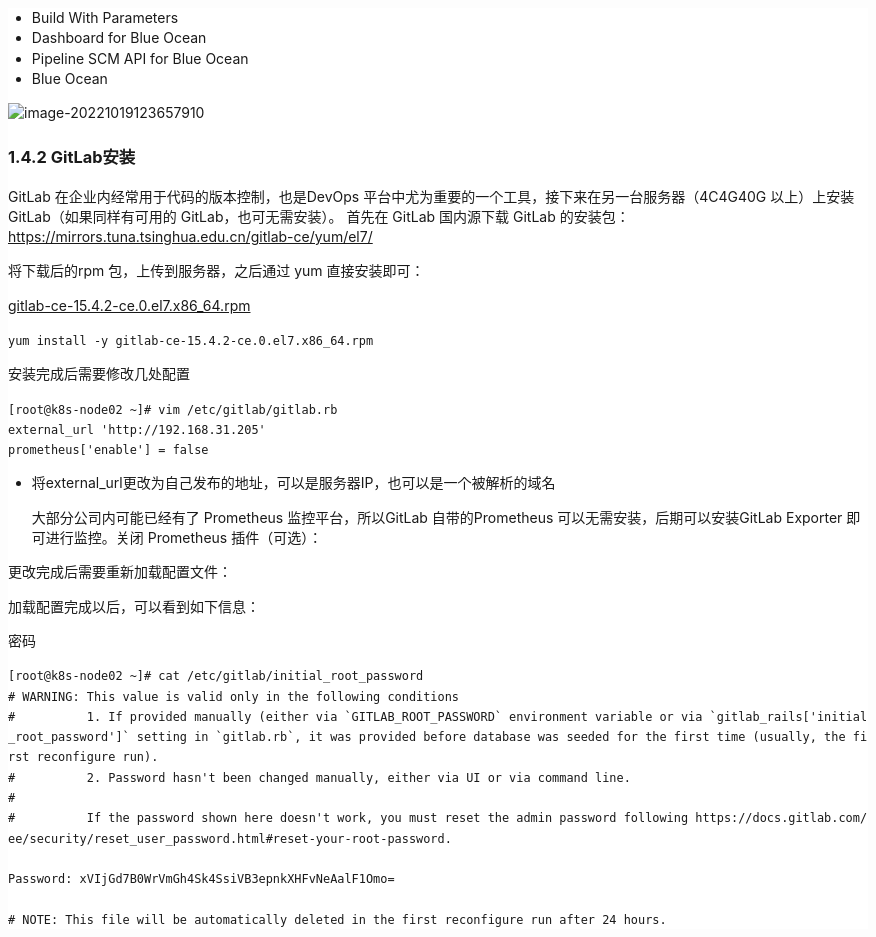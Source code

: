 + Build With Parameters 
+ Dashboard for Blue Ocean 
+ Pipeline SCM API for Blue Ocean 
+ Blue Ocean 

 ![image-20221019123657910](C:\Users\dxx\Desktop\Kubernetes\images\image-20221019123657910.png)

### 1.4.2 GitLab安装 ###

GitLab 在企业内经常用于代码的版本控制，也是DevOps 平台中尤为重要的一个工具，接下来在另一台服务器（4C4G40G 以上）上安装 GitLab（如果同样有可用的 GitLab，也可无需安装）。 
首先在 GitLab 国内源下载 GitLab 的安装包：https://mirrors.tuna.tsinghua.edu.cn/gitlab-ce/yum/el7/



将下载后的rpm 包，上传到服务器，之后通过 yum 直接安装即可： 

[gitlab-ce-15.4.2-ce.0.el7.x86_64.rpm](https://mirrors.tuna.tsinghua.edu.cn/gitlab-ce/yum/el7/gitlab-ce-15.4.2-ce.0.el7.x86_64.rpm)

```SH
yum install -y gitlab-ce-15.4.2-ce.0.el7.x86_64.rpm
```

安装完成后需要修改几处配置

```SH
[root@k8s-node02 ~]# vim /etc/gitlab/gitlab.rb
external_url 'http://192.168.31.205'
prometheus['enable'] = false
```

+ 将external_url更改为自己发布的地址，可以是服务器IP，也可以是一个被解析的域名

	大部分公司内可能已经有了 Prometheus 监控平台，所以GitLab 自带的Prometheus 可以无需安装，后期可以安装GitLab Exporter 即可进行监控。关闭 Prometheus 插件（可选）：



更改完成后需要重新加载配置文件： 

加载配置完成以后，可以看到如下信息： 

```SH
```

密码

```SH
[root@k8s-node02 ~]# cat /etc/gitlab/initial_root_password
# WARNING: This value is valid only in the following conditions
#          1. If provided manually (either via `GITLAB_ROOT_PASSWORD` environment variable or via `gitlab_rails['initial_root_password']` setting in `gitlab.rb`, it was provided before database was seeded for the first time (usually, the first reconfigure run).
#          2. Password hasn't been changed manually, either via UI or via command line.
#
#          If the password shown here doesn't work, you must reset the admin password following https://docs.gitlab.com/ee/security/reset_user_password.html#reset-your-root-password.

Password: xVIjGd7B0WrVmGh4Sk4SsiVB3epnkXHFvNeAalF1Omo=

# NOTE: This file will be automatically deleted in the first reconfigure run after 24 hours.

```
